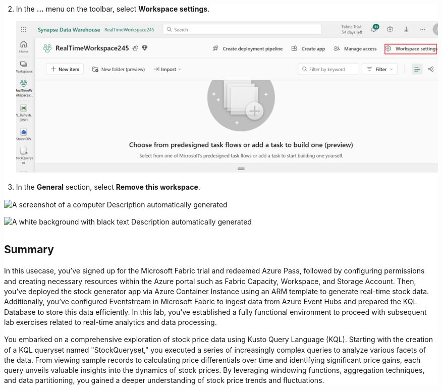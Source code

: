 2.  In the **…** menu on the toolbar, select **Workspace settings**.

    ![](./media/image204.png)

3.  In the **General** section, select **Remove this workspace**.

![A screenshot of a computer Description automatically
generated](./media/image205.png)

![A white background with black text Description automatically
generated](./media/image206.png)

## **Summary**

In this usecase, you’ve signed up for the Microsoft Fabric trial and
redeemed Azure Pass, followed by configuring permissions and creating
necessary resources within the Azure portal such as Fabric Capacity,
Workspace, and Storage Account. Then, you’ve deployed the stock
generator app via Azure Container Instance using an ARM template to
generate real-time stock data. Additionally, you’ve configured
Eventstream in Microsoft Fabric to ingest data from Azure Event Hubs and
prepared the KQL Database to store this data efficiently. In this lab,
you’ve established a fully functional environment to proceed with
subsequent lab exercises related to real-time analytics and data
processing.

You embarked on a comprehensive exploration of stock price data using
Kusto Query Language (KQL). Starting with the creation of a KQL queryset
named "StockQueryset," you executed a series of increasingly complex
queries to analyze various facets of the data. From viewing sample
records to calculating price differentials over time and identifying
significant price gains, each query unveils valuable insights into the
dynamics of stock prices. By leveraging windowing functions, aggregation
techniques, and data partitioning, you gained a deeper understanding of
stock price trends and fluctuations.
